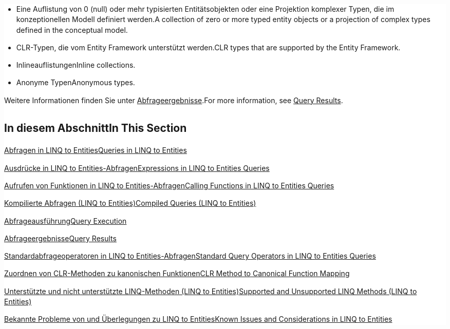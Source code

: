 - <span data-ttu-id="68c37-160">Eine Auflistung von 0 (null) oder mehr typisierten Entitätsobjekten oder eine Projektion komplexer Typen, die im konzeptionellen Modell definiert werden.</span><span class="sxs-lookup"><span data-stu-id="68c37-160">A collection of zero or more typed entity objects or a projection of complex types defined in the conceptual model.</span></span>  
  
- <span data-ttu-id="68c37-161">CLR-Typen, die vom Entity Framework unterstützt werden.</span><span class="sxs-lookup"><span data-stu-id="68c37-161">CLR types that are supported by the Entity Framework.</span></span>  
  
- <span data-ttu-id="68c37-162">Inlineauflistungen</span><span class="sxs-lookup"><span data-stu-id="68c37-162">Inline collections.</span></span>  
  
- <span data-ttu-id="68c37-163">Anonyme Typen</span><span class="sxs-lookup"><span data-stu-id="68c37-163">Anonymous types.</span></span>  
  
 <span data-ttu-id="68c37-164">Weitere Informationen finden Sie unter [Abfrageergebnisse](query-results.md).</span><span class="sxs-lookup"><span data-stu-id="68c37-164">For more information, see [Query Results](query-results.md).</span></span>  
  
## <a name="in-this-section"></a><span data-ttu-id="68c37-165">In diesem Abschnitt</span><span class="sxs-lookup"><span data-stu-id="68c37-165">In This Section</span></span>  

 [<span data-ttu-id="68c37-166">Abfragen in LINQ to Entities</span><span class="sxs-lookup"><span data-stu-id="68c37-166">Queries in LINQ to Entities</span></span>](queries-in-linq-to-entities.md)  
  
 [<span data-ttu-id="68c37-167">Ausdrücke in LINQ to Entities-Abfragen</span><span class="sxs-lookup"><span data-stu-id="68c37-167">Expressions in LINQ to Entities Queries</span></span>](expressions-in-linq-to-entities-queries.md)  
  
 [<span data-ttu-id="68c37-168">Aufrufen von Funktionen in LINQ to Entities-Abfragen</span><span class="sxs-lookup"><span data-stu-id="68c37-168">Calling Functions in LINQ to Entities Queries</span></span>](calling-functions-in-linq-to-entities-queries.md)  
  
 [<span data-ttu-id="68c37-169">Kompilierte Abfragen (LINQ to Entities)</span><span class="sxs-lookup"><span data-stu-id="68c37-169">Compiled Queries  (LINQ to Entities)</span></span>](compiled-queries-linq-to-entities.md)  
  
 [<span data-ttu-id="68c37-170">Abfrageausführung</span><span class="sxs-lookup"><span data-stu-id="68c37-170">Query Execution</span></span>](query-execution.md)  
  
 [<span data-ttu-id="68c37-171">Abfrageergebnisse</span><span class="sxs-lookup"><span data-stu-id="68c37-171">Query Results</span></span>](query-results.md)  
  
 [<span data-ttu-id="68c37-172">Standardabfrageoperatoren in LINQ to Entities-Abfragen</span><span class="sxs-lookup"><span data-stu-id="68c37-172">Standard Query Operators in LINQ to Entities Queries</span></span>](standard-query-operators-in-linq-to-entities-queries.md)  
  
 [<span data-ttu-id="68c37-173">Zuordnen von CLR-Methoden zu kanonischen Funktionen</span><span class="sxs-lookup"><span data-stu-id="68c37-173">CLR Method to Canonical Function Mapping</span></span>](clr-method-to-canonical-function-mapping.md)  
  
 [<span data-ttu-id="68c37-174">Unterstützte und nicht unterstützte LINQ-Methoden (LINQ to Entities)</span><span class="sxs-lookup"><span data-stu-id="68c37-174">Supported and Unsupported LINQ Methods (LINQ to Entities)</span></span>](supported-and-unsupported-linq-methods-linq-to-entities.md)  
  
 [<span data-ttu-id="68c37-175">Bekannte Probleme von und Überlegungen zu LINQ to Entities</span><span class="sxs-lookup"><span data-stu-id="68c37-175">Known Issues and Considerations in LINQ to Entities</span></span>](known-issues-and-considerations-in-linq-to-entities.md)  
  